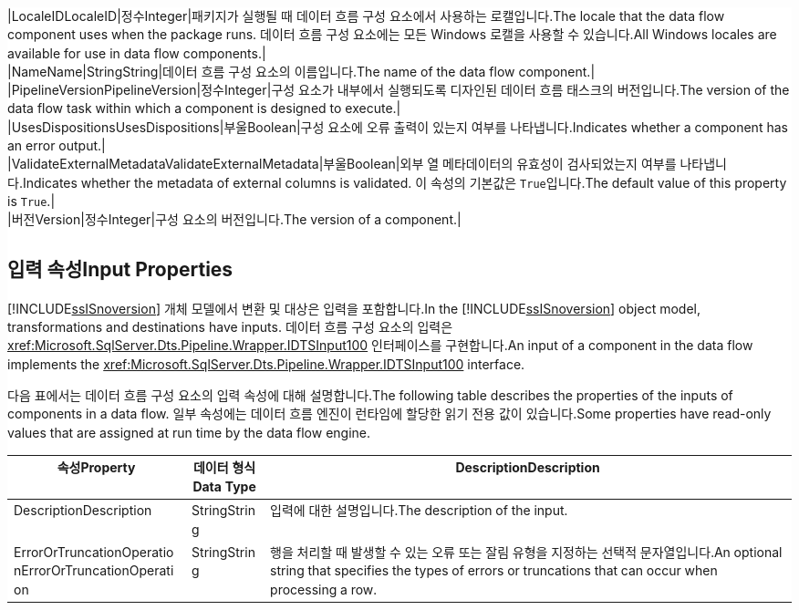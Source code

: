 |<span data-ttu-id="4fd4e-156">LocaleID</span><span class="sxs-lookup"><span data-stu-id="4fd4e-156">LocaleID</span></span>|<span data-ttu-id="4fd4e-157">정수</span><span class="sxs-lookup"><span data-stu-id="4fd4e-157">Integer</span></span>|<span data-ttu-id="4fd4e-158">패키지가 실행될 때 데이터 흐름 구성 요소에서 사용하는 로캘입니다.</span><span class="sxs-lookup"><span data-stu-id="4fd4e-158">The locale that the data flow component uses when the package runs.</span></span> <span data-ttu-id="4fd4e-159">데이터 흐름 구성 요소에는 모든 Windows 로캘을 사용할 수 있습니다.</span><span class="sxs-lookup"><span data-stu-id="4fd4e-159">All Windows locales are available for use in data flow components.</span></span>|  
|<span data-ttu-id="4fd4e-160">Name</span><span class="sxs-lookup"><span data-stu-id="4fd4e-160">Name</span></span>|<span data-ttu-id="4fd4e-161">String</span><span class="sxs-lookup"><span data-stu-id="4fd4e-161">String</span></span>|<span data-ttu-id="4fd4e-162">데이터 흐름 구성 요소의 이름입니다.</span><span class="sxs-lookup"><span data-stu-id="4fd4e-162">The name of the data flow component.</span></span>|  
|<span data-ttu-id="4fd4e-163">PipelineVersion</span><span class="sxs-lookup"><span data-stu-id="4fd4e-163">PipelineVersion</span></span>|<span data-ttu-id="4fd4e-164">정수</span><span class="sxs-lookup"><span data-stu-id="4fd4e-164">Integer</span></span>|<span data-ttu-id="4fd4e-165">구성 요소가 내부에서 실행되도록 디자인된 데이터 흐름 태스크의 버전입니다.</span><span class="sxs-lookup"><span data-stu-id="4fd4e-165">The version of the data flow task within which a component is designed to execute.</span></span>|  
|<span data-ttu-id="4fd4e-166">UsesDispositions</span><span class="sxs-lookup"><span data-stu-id="4fd4e-166">UsesDispositions</span></span>|<span data-ttu-id="4fd4e-167">부울</span><span class="sxs-lookup"><span data-stu-id="4fd4e-167">Boolean</span></span>|<span data-ttu-id="4fd4e-168">구성 요소에 오류 출력이 있는지 여부를 나타냅니다.</span><span class="sxs-lookup"><span data-stu-id="4fd4e-168">Indicates whether a component has an error output.</span></span>|  
|<span data-ttu-id="4fd4e-169">ValidateExternalMetadata</span><span class="sxs-lookup"><span data-stu-id="4fd4e-169">ValidateExternalMetadata</span></span>|<span data-ttu-id="4fd4e-170">부울</span><span class="sxs-lookup"><span data-stu-id="4fd4e-170">Boolean</span></span>|<span data-ttu-id="4fd4e-171">외부 열 메타데이터의 유효성이 검사되었는지 여부를 나타냅니다.</span><span class="sxs-lookup"><span data-stu-id="4fd4e-171">Indicates whether the metadata of external columns is validated.</span></span> <span data-ttu-id="4fd4e-172">이 속성의 기본값은 `True`입니다.</span><span class="sxs-lookup"><span data-stu-id="4fd4e-172">The default value of this property is `True`.</span></span>|  
|<span data-ttu-id="4fd4e-173">버전</span><span class="sxs-lookup"><span data-stu-id="4fd4e-173">Version</span></span>|<span data-ttu-id="4fd4e-174">정수</span><span class="sxs-lookup"><span data-stu-id="4fd4e-174">Integer</span></span>|<span data-ttu-id="4fd4e-175">구성 요소의 버전입니다.</span><span class="sxs-lookup"><span data-stu-id="4fd4e-175">The version of a component.</span></span>|  
  
##  <a name="input-properties"></a><a name="inputs"></a><span data-ttu-id="4fd4e-176">입력 속성</span><span class="sxs-lookup"><span data-stu-id="4fd4e-176">Input Properties</span></span>  
 <span data-ttu-id="4fd4e-177">[!INCLUDE[ssISnoversion](../includes/ssisnoversion-md.md)] 개체 모델에서 변환 및 대상은 입력을 포함합니다.</span><span class="sxs-lookup"><span data-stu-id="4fd4e-177">In the [!INCLUDE[ssISnoversion](../includes/ssisnoversion-md.md)] object model, transformations and destinations have inputs.</span></span> <span data-ttu-id="4fd4e-178">데이터 흐름 구성 요소의 입력은 <xref:Microsoft.SqlServer.Dts.Pipeline.Wrapper.IDTSInput100> 인터페이스를 구현합니다.</span><span class="sxs-lookup"><span data-stu-id="4fd4e-178">An input of a component in the data flow implements the <xref:Microsoft.SqlServer.Dts.Pipeline.Wrapper.IDTSInput100> interface.</span></span>  
  
 <span data-ttu-id="4fd4e-179">다음 표에서는 데이터 흐름 구성 요소의 입력 속성에 대해 설명합니다.</span><span class="sxs-lookup"><span data-stu-id="4fd4e-179">The following table describes the properties of the inputs of components in a data flow.</span></span> <span data-ttu-id="4fd4e-180">일부 속성에는 데이터 흐름 엔진이 런타임에 할당한 읽기 전용 값이 있습니다.</span><span class="sxs-lookup"><span data-stu-id="4fd4e-180">Some properties have read-only values that are assigned at run time by the data flow engine.</span></span>  
  
|<span data-ttu-id="4fd4e-181">속성</span><span class="sxs-lookup"><span data-stu-id="4fd4e-181">Property</span></span>|<span data-ttu-id="4fd4e-182">데이터 형식</span><span class="sxs-lookup"><span data-stu-id="4fd4e-182">Data Type</span></span>|<span data-ttu-id="4fd4e-183">Description</span><span class="sxs-lookup"><span data-stu-id="4fd4e-183">Description</span></span>|  
|--------------|---------------|-----------------|  
|<span data-ttu-id="4fd4e-184">Description</span><span class="sxs-lookup"><span data-stu-id="4fd4e-184">Description</span></span>|<span data-ttu-id="4fd4e-185">String</span><span class="sxs-lookup"><span data-stu-id="4fd4e-185">String</span></span>|<span data-ttu-id="4fd4e-186">입력에 대한 설명입니다.</span><span class="sxs-lookup"><span data-stu-id="4fd4e-186">The description of the input.</span></span>|  
|<span data-ttu-id="4fd4e-187">ErrorOrTruncationOperation</span><span class="sxs-lookup"><span data-stu-id="4fd4e-187">ErrorOrTruncationOperation</span></span>|<span data-ttu-id="4fd4e-188">String</span><span class="sxs-lookup"><span data-stu-id="4fd4e-188">String</span></span>|<span data-ttu-id="4fd4e-189">행을 처리할 때 발생할 수 있는 오류 또는 잘림 유형을 지정하는 선택적 문자열입니다.</span><span class="sxs-lookup"><span data-stu-id="4fd4e-189">An optional string that specifies the types of errors or truncations that can occur when processing a row.</span></span>|  